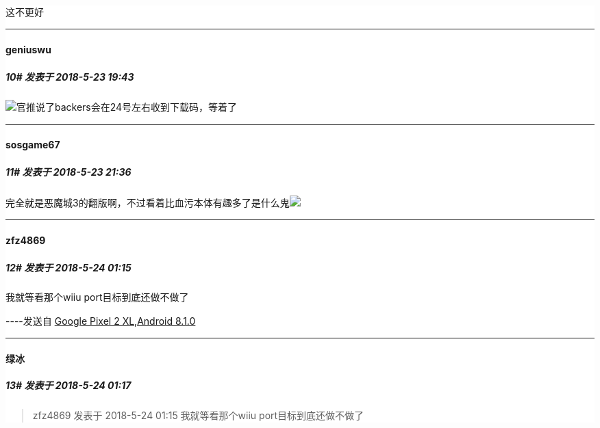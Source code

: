 


这不更好







-----

####  geniuswu  
##### 10#       发表于 2018-5-23 19:43



<img src="https://static.saraba1st.com/image/smiley/face2017/034.png" referrerpolicy="no-referrer">官推说了backers会在24号左右收到下载码，等着了







-----

####  sosgame67  
##### 11#       发表于 2018-5-23 21:36




完全就是恶魔城3的翻版啊，不过看着比血污本体有趣多了是什么鬼<img src="https://static.saraba1st.com/image/smiley/face2017/067.png" referrerpolicy="no-referrer">







-----

####  zfz4869  
##### 12#       发表于 2018-5-24 01:15




我就等看那个wiiu port目标到底还做不做了


----发送自 [Google Pixel 2 XL,Android 8.1.0](http://stage1.5j4m.com/?1.33)







-----

####  绿冰  
##### 13#       发表于 2018-5-24 01:17



<blockquote>zfz4869 发表于 2018-5-24 01:15
我就等看那个wiiu port目标到底还做不做了
